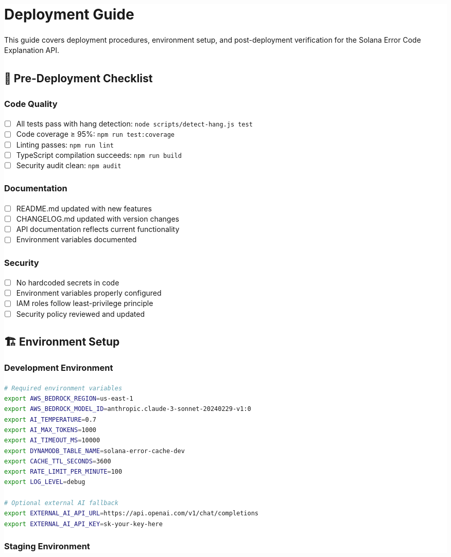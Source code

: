 # Deployment Guide

This guide covers deployment procedures, environment setup, and post-deployment verification for the Solana Error Code Explanation API.

## 🚀 Pre-Deployment Checklist

### Code Quality
- [ ] All tests pass with hang detection: `node scripts/detect-hang.js test`
- [ ] Code coverage ≥ 95%: `npm run test:coverage`
- [ ] Linting passes: `npm run lint`
- [ ] TypeScript compilation succeeds: `npm run build`
- [ ] Security audit clean: `npm audit`

### Documentation
- [ ] README.md updated with new features
- [ ] CHANGELOG.md updated with version changes
- [ ] API documentation reflects current functionality
- [ ] Environment variables documented

### Security
- [ ] No hardcoded secrets in code
- [ ] Environment variables properly configured
- [ ] IAM roles follow least-privilege principle
- [ ] Security policy reviewed and updated

## 🏗️ Environment Setup

### Development Environment

```bash
# Required environment variables
export AWS_BEDROCK_REGION=us-east-1
export AWS_BEDROCK_MODEL_ID=anthropic.claude-3-sonnet-20240229-v1:0
export AI_TEMPERATURE=0.7
export AI_MAX_TOKENS=1000
export AI_TIMEOUT_MS=10000
export DYNAMODB_TABLE_NAME=solana-error-cache-dev
export CACHE_TTL_SECONDS=3600
export RATE_LIMIT_PER_MINUTE=100
export LOG_LEVEL=debug

# Optional external AI fallback
export EXTERNAL_AI_API_URL=https://api.openai.com/v1/chat/completions
export EXTERNAL_AI_API_KEY=sk-your-key-here
```

### Staging Environment
